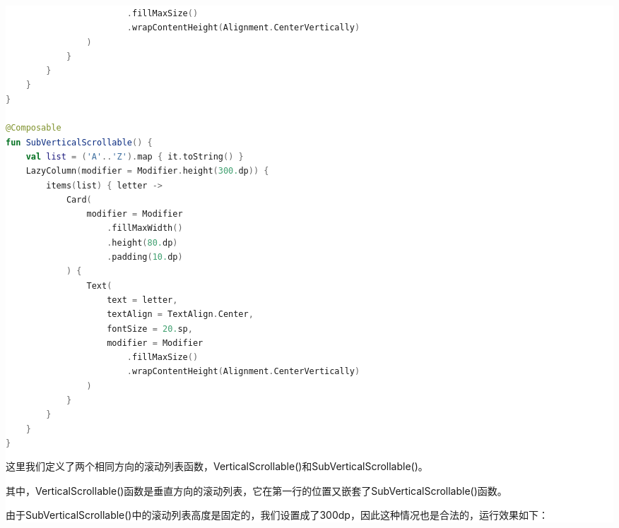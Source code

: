 ```kotlin
                        .fillMaxSize()
                        .wrapContentHeight(Alignment.CenterVertically)
                )
            }
        }
    }
}

@Composable
fun SubVerticalScrollable() {
    val list = ('A'..'Z').map { it.toString() }
    LazyColumn(modifier = Modifier.height(300.dp)) {
        items(list) { letter ->
            Card(
                modifier = Modifier
                    .fillMaxWidth()
                    .height(80.dp)
                    .padding(10.dp)
            ) {
                Text(
                    text = letter,
                    textAlign = TextAlign.Center,
                    fontSize = 20.sp,
                    modifier = Modifier
                        .fillMaxSize()
                        .wrapContentHeight(Alignment.CenterVertically)
                )
            }
        }
    }
}
```

这里我们定义了两个相同方向的滚动列表函数，VerticalScrollable()和SubVerticalScrollable()。

其中，VerticalScrollable()函数是垂直方向的滚动列表，它在第一行的位置又嵌套了SubVerticalScrollable()函数。

由于SubVerticalScrollable()中的滚动列表高度是固定的，我们设置成了300dp，因此这种情况也是合法的，运行效果如下：
